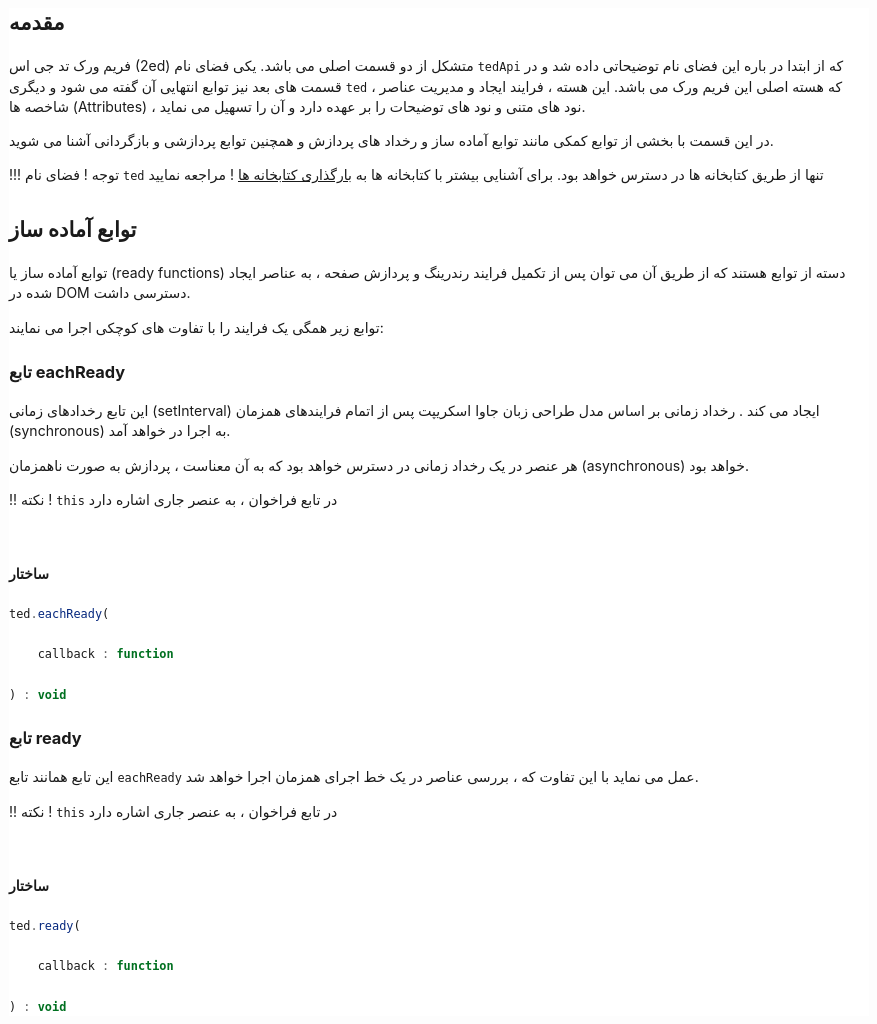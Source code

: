 ## مقدمه
فریم ورک تد جی اس (2ed) متشکل از دو قسمت اصلی می باشد. یکی فضای نام `tedApi` که از ابتدا در باره این فضای نام توضیحاتی داده شد و در قسمت های بعد نیز توابع انتهایی آن گفته می شود و دیگری `ted` که هسته اصلی این فریم ورک می  باشد. این هسته ، فرایند ایجاد و مدیریت عناصر ، شاخصه ها (Attributes) ، نود های متنی و نود های توضیحات را بر عهده دارد و آن را تسهیل می نماید.

در این قسمت با بخشی از توابع کمکی مانند توابع آماده ساز و رخداد های پردازش و همچنین توابع پردازشی و بازگردانی آشنا می شوید.

!!! توجه
! فضای نام `ted` تنها از طریق کتابخانه ها در دسترس خواهد بود. برای آشنایی بیشتر با کتابخانه ها به [بارگذاری کتابخانه ها](https://doc.tedjs.org/fa/page/includeLibrary) 
! مراجعه نمایید

## توابع آماده ساز

توابع آماده ساز یا (ready functions) دسته از توابع هستند که از طریق آن می توان پس از تکمیل فرایند رندرینگ و پردازش صفحه ، به عناصر ایجاد شده در DOM دسترسی داشت.

توابع زیر همگی یک فرایند را با تفاوت های کوچکی اجرا می نمایند:

### تابع eachReady
این تابع رخدادهای زمانی (setInterval) ایجاد می کند . رخداد زمانی بر اساس مدل طراحی زبان جاوا اسکریپت پس از اتمام فرایندهای همزمان (synchronous) به اجرا در خواهد آمد.

هر عنصر در یک رخداد زمانی در دسترس خواهد بود که به آن معناست ، پردازش به صورت ناهمزمان (asynchronous) خواهد بود.

!! نکته
! `this` در تابع فراخوان ، به عنصر جاری اشاره دارد

<br/>

#### ساختار
```javascript
ted.eachReady(

    callback : function

) : void
```

### تابع ready
این تابع همانند تابع `eachReady` عمل می نماید با این تفاوت که ، بررسی عناصر در یک خط اجرای همزمان اجرا خواهد شد.

!! نکته
! `this` در تابع فراخوان ، به عنصر جاری اشاره دارد

<br/>

#### ساختار
```javascript
ted.ready(

    callback : function

) : void
```
